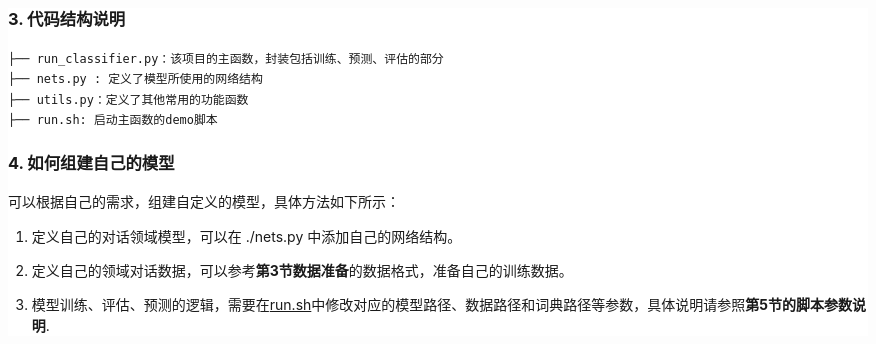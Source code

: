 


### 3. 代码结构说明

```
├── run_classifier.py：该项目的主函数，封装包括训练、预测、评估的部分
├── nets.py : 定义了模型所使用的网络结构
├── utils.py：定义了其他常用的功能函数
├── run.sh: 启动主函数的demo脚本
```


### 4. 如何组建自己的模型
可以根据自己的需求，组建自定义的模型，具体方法如下所示：

1. 定义自己的对话领域模型，可以在 ./nets.py 中添加自己的网络结构。

2. 定义自己的领域对话数据，可以参考**第3节数据准备**的数据格式，准备自己的训练数据。

3. 模型训练、评估、预测的逻辑，需要在[run.sh](./run.sh)中修改对应的模型路径、数据路径和词典路径等参数，具体说明请参照**第5节的脚本参数说明**.
